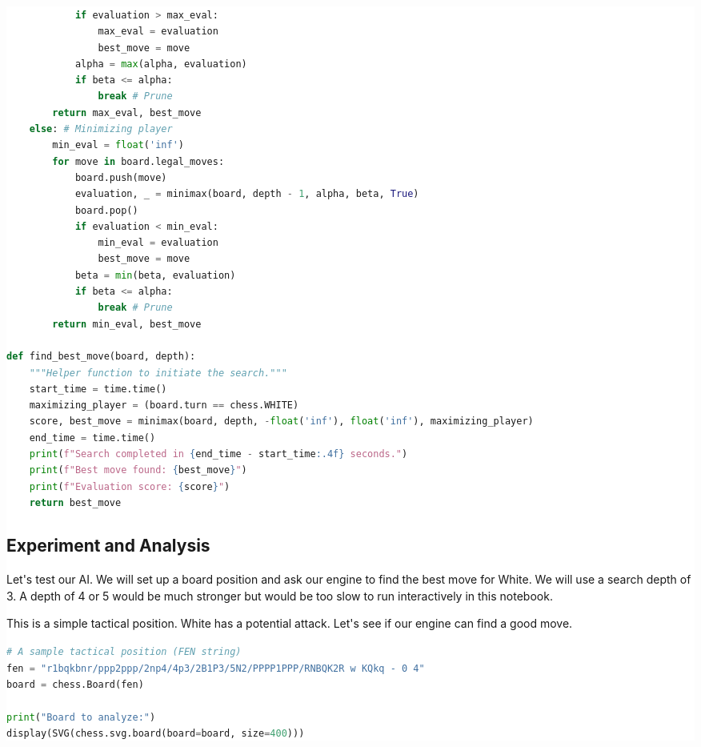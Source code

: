 ```python
            if evaluation > max_eval:
                max_eval = evaluation
                best_move = move
            alpha = max(alpha, evaluation)
            if beta <= alpha:
                break # Prune
        return max_eval, best_move
    else: # Minimizing player
        min_eval = float('inf')
        for move in board.legal_moves:
            board.push(move)
            evaluation, _ = minimax(board, depth - 1, alpha, beta, True)
            board.pop()
            if evaluation < min_eval:
                min_eval = evaluation
                best_move = move
            beta = min(beta, evaluation)
            if beta <= alpha:
                break # Prune
        return min_eval, best_move

def find_best_move(board, depth):
    """Helper function to initiate the search."""
    start_time = time.time()
    maximizing_player = (board.turn == chess.WHITE)
    score, best_move = minimax(board, depth, -float('inf'), float('inf'), maximizing_player)
    end_time = time.time()
    print(f"Search completed in {end_time - start_time:.4f} seconds.")
    print(f"Best move found: {best_move}")
    print(f"Evaluation score: {score}")
    return best_move
```

## Experiment and Analysis

Let's test our AI. We will set up a board position and ask our engine to find the best move for White. We will use a search depth of 3. A depth of 4 or 5 would be much stronger but would be too slow to run interactively in this notebook.

This is a simple tactical position. White has a potential attack. Let's see if our engine can find a good move.


```python
# A sample tactical position (FEN string)
fen = "r1bqkbnr/ppp2ppp/2np4/4p3/2B1P3/5N2/PPPP1PPP/RNBQK2R w KQkq - 0 4"
board = chess.Board(fen)

print("Board to analyze:")
display(SVG(chess.svg.board(board=board, size=400)))
```
